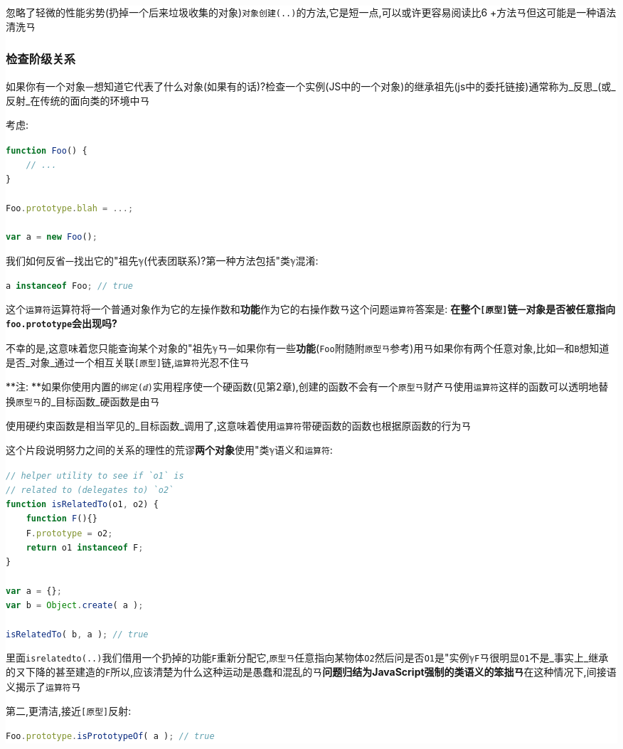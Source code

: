 忽略了轻微的性能劣势(扔掉一个后来垃圾收集的对象)`对象创建(..)`的方法,它是短一点,可以或许更容易阅读比6 +方法ㄢ但这可能是一种语法清洗ㄢ

### 检查阶级关系

如果你有一个对象`一`想知道它代表了什么对象(如果有的话)?检查一个实例(JS中的一个对象)的继承祖先(js中的委托链接)通常称为_反思_(或_反射_在传统的面向类的环境中ㄢ

考虑: 

```js
function Foo() {
	// ...
}

Foo.prototype.blah = ...;

var a = new Foo();
```

我们如何反省`一`找出它的"祖先ℽ(代表团联系)?第一种方法包括"类ℽ混淆: 

```js
a instanceof Foo; // true
```

这个`运算符`运算符将一个普通对象作为它的左操作数和**功能**作为它的右操作数ㄢ这个问题`运算符`答案是: **在整个`[原型]`链`一`对象是否被任意指向`foo.prototype`会出现吗?**

不幸的是,这意味着您只能查询某个对象的"祖先ℽㄢ`一`如果你有一些**功能**(`Foo`附随附`原型ㄢ`参考)用ㄢ如果你有两个任意对象,比如`一`和`B`想知道是否_对象_通过一个相互关联`[原型]`链,`运算符`光忍不住ㄢ

**注: **如果你使用内置的`绑定(ⅆ)`实用程序使一个硬函数(见第2章),创建的函数不会有一个`原型ㄢ`财产ㄢ使用`运算符`这样的函数可以透明地替换`原型ㄢ`的_目标函数_硬函数是由ㄢ

使用硬约束函数是相当罕见的_目标函数_调用了,这意味着使用`运算符`带硬函数的函数也根据原函数的行为ㄢ

这个片段说明努力之间的关系的理性的荒谬**两个对象**使用"类ℽ语义和`运算符`: 

```js
// helper utility to see if `o1` is
// related to (delegates to) `o2`
function isRelatedTo(o1, o2) {
	function F(){}
	F.prototype = o2;
	return o1 instanceof F;
}

var a = {};
var b = Object.create( a );

isRelatedTo( b, a ); // true
```

里面`isrelatedto(..)`我们借用一个扔掉的功能`F`重新分配它,`原型ㄢ`任意指向某物体`O2`然后问是否`O1`是"实例ℽ`F`ㄢ很明显`O1`不是_事实上_继承的ㄡ下降的甚至建造的`F`所以,应该清楚为什么这种运动是愚蠢和混乱的ㄢ**问题归结为JavaScript强制的类语义的笨拙ㄢ**在这种情况下,间接语义揭示了`运算符`ㄢ

第二,更清洁,接近`[原型]`反射: 

```js
Foo.prototype.isPrototypeOf( a ); // true
```
